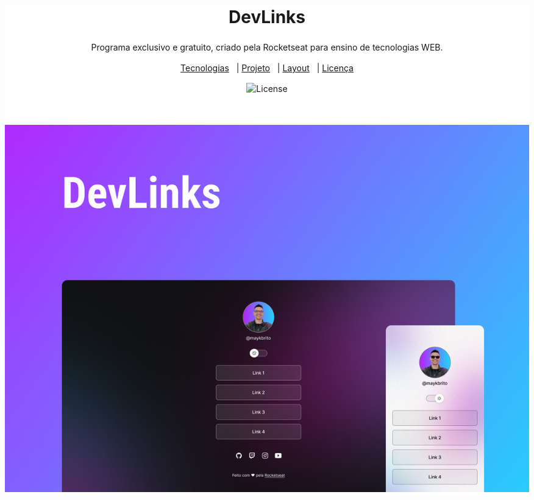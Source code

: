 <h1 align="center"> DevLinks </h1>

<p align="center">
Programa exclusivo e gratuito, criado pela Rocketseat para ensino de tecnologias WEB.
</p>

<p align="center">
  <a href="#-tecnologias">Tecnologias</a>   |
  <a href="#-projeto">Projeto</a>   |
  <a href="#-layout">Layout</a>   |
  <a href="#memo-licença">Licença</a>
</p>

<p align="center">
  <img alt="License" src="https://img.shields.io/static/v1?label=license&message=MIT&color=49AA26&labelColor=000000">
</p>

<br>

<p align="center">
  <img alt="calendario da copa" src=".github/preview.jpg" width="100%">
</p>
